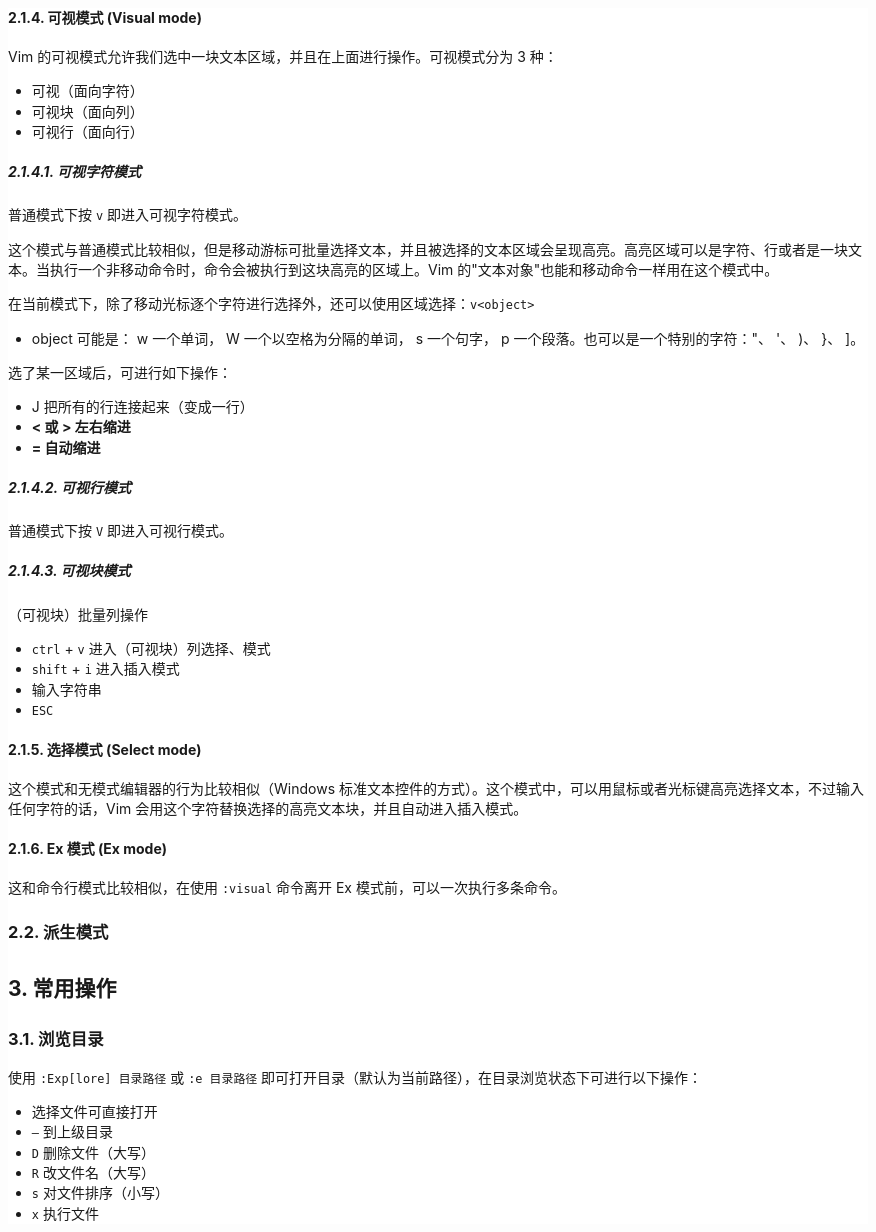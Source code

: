 #### 2.1.4. 可视模式 (Visual mode)

Vim 的可视模式允许我们选中一块文本区域，并且在上面进行操作。可视模式分为 3 种：
- 可视（面向字符）
- 可视块（面向列）
- 可视行（面向行）

##### 2.1.4.1. 可视字符模式

普通模式下按 `v` 即进入可视字符模式。

这个模式与普通模式比较相似，但是移动游标可批量选择文本，并且被选择的文本区域会呈现高亮。高亮区域可以是字符、行或者是一块文本。当执行一个非移动命令时，命令会被执行到这块高亮的区域上。Vim 的"文本对象"也能和移动命令一样用在这个模式中。

在当前模式下，除了移动光标逐个字符进行选择外，还可以使用区域选择：`v<object>`
- object 可能是： w 一个单词， W 一个以空格为分隔的单词， s 一个句字， p 一个段落。也可以是一个特别的字符："、 '、 )、 }、 ]。

选了某一区域后，可进行如下操作：
- J 把所有的行连接起来（变成一行）
- **< 或 > 左右缩进**
- **= 自动缩进**

##### 2.1.4.2. 可视行模式

普通模式下按 `V` 即进入可视行模式。

##### 2.1.4.3. 可视块模式

（可视块）批量列操作
- `ctrl` + `v` 进入（可视块）列选择、模式
- `shift` + `i` 进入插入模式
- 输入字符串
- `ESC`

#### 2.1.5. 选择模式 (Select mode)

这个模式和无模式编辑器的行为比较相似（Windows 标准文本控件的方式）。这个模式中，可以用鼠标或者光标键高亮选择文本，不过输入任何字符的话，Vim 会用这个字符替换选择的高亮文本块，并且自动进入插入模式。

#### 2.1.6. Ex 模式 (Ex mode)

这和命令行模式比较相似，在使用 `:visual` 命令离开 Ex 模式前，可以一次执行多条命令。

### 2.2. 派生模式

## 3. 常用操作

### 3.1. 浏览目录

使用 `:Exp[lore] 目录路径` 或 `:e 目录路径` 即可打开目录（默认为当前路径），在目录浏览状态下可进行以下操作：
- 选择文件可直接打开
- `–` 到上级目录
- `D` 删除文件（大写）
- `R` 改文件名（大写）
- `s` 对文件排序（小写）
- `x` 执行文件
